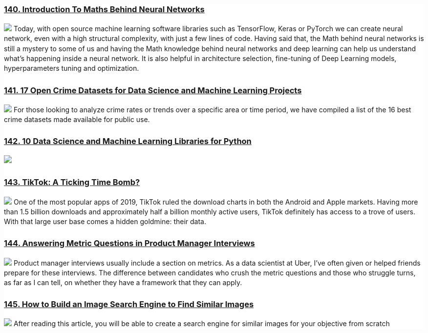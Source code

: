 ### [140. Introduction To Maths Behind Neural Networks](https://hackernoon.com/a-6ur13zzx)
![](https://cdn.hackernoon.com/images/e8m3z48.jpg)
Today, with open source machine learning software libraries such as TensorFlow, Keras or PyTorch we can create neural network, even with a high structural complexity, with just a few lines of code. Having said that, the Math behind neural networks is still a mystery to some of us and having the Math knowledge behind neural networks and deep learning can help us understand what’s happening inside a neural network. It is also helpful in architecture selection, fine-tuning of Deep Learning models, hyperparameters tuning and optimization.

### [141. 17 Open Crime Datasets for Data Science and Machine Learning Projects](https://hackernoon.com/17-open-crime-datasets-for-data-science-and-machine-learning-projects-eu3e3w6e)
![](https://firebasestorage.googleapis.com/v0/b/hackernoon-app.appspot.com/o/images%2FugoTV1vwcgR4mN8MMDUUN4vt6p02-ku1m3wbg.jpeg?alt=media&token=a126a2b7-c3a5-4d92-ab57-bab81e0c2c12)
For those looking to analyze crime rates or trends over a specific area or time period, we have compiled a list of the 16 best crime datasets made available for public use. 

### [142. 10 Data Science and Machine Learning Libraries for Python](https://hackernoon.com/10-data-science-and-machine-learning-libraries-for-python)
![](https://cdn.hackernoon.com/images/MQzhgEvAeOXyPo3IjFRz4IZU3K83-9m036sp.jpeg)


### [143. TikTok: A Ticking Time Bomb?](https://hackernoon.com/tiktok-a-ticking-time-bomb-ur4q3umw)
![](https://firebasestorage.googleapis.com/v0/b/hackernoon-app.appspot.com/o/images%2F6E774J2BygcL7az0I4txmVV4Xfg2-4h1p3un5.jpeg?alt=media&token=dcf94b97-696a-4a89-972d-5832efdbacc7)
One of the most popular apps of 2019, TikTok ruled the download charts in both the Android and Apple markets. Having more than 1.5 billion downloads and approximately half a billion monthly active users, TikTok definitely has access to a trove of users. With that large user base comes a hidden goldmine: their data. 

### [144. Answering Metric Questions in Product Manager Interviews](https://hackernoon.com/defining-metrics-in-product-manager-interviews-7wt30u6)
![](https://cdn.hackernoon.com/drafts/k93636qx.png)
Product manager interviews usually include a section on metrics. As a data scientist at Uber, I’ve often given or helped friends prepare for these interviews. The difference between candidates who crush the metric questions and those who struggle turns, as far as I can tell, on whether they have a framework that they can apply.

### [145. How to Build an Image Search Engine to Find Similar Images](https://hackernoon.com/how-to-build-an-image-search-engine-to-find-similar-images)
![](https://cdn.hackernoon.com/images/ugoTV1vwcgR4mN8MMDUUN4vt6p02-dw93iaf.jpeg)
After reading this article, you will be able to create a search engine for similar images for your objective from scratch
